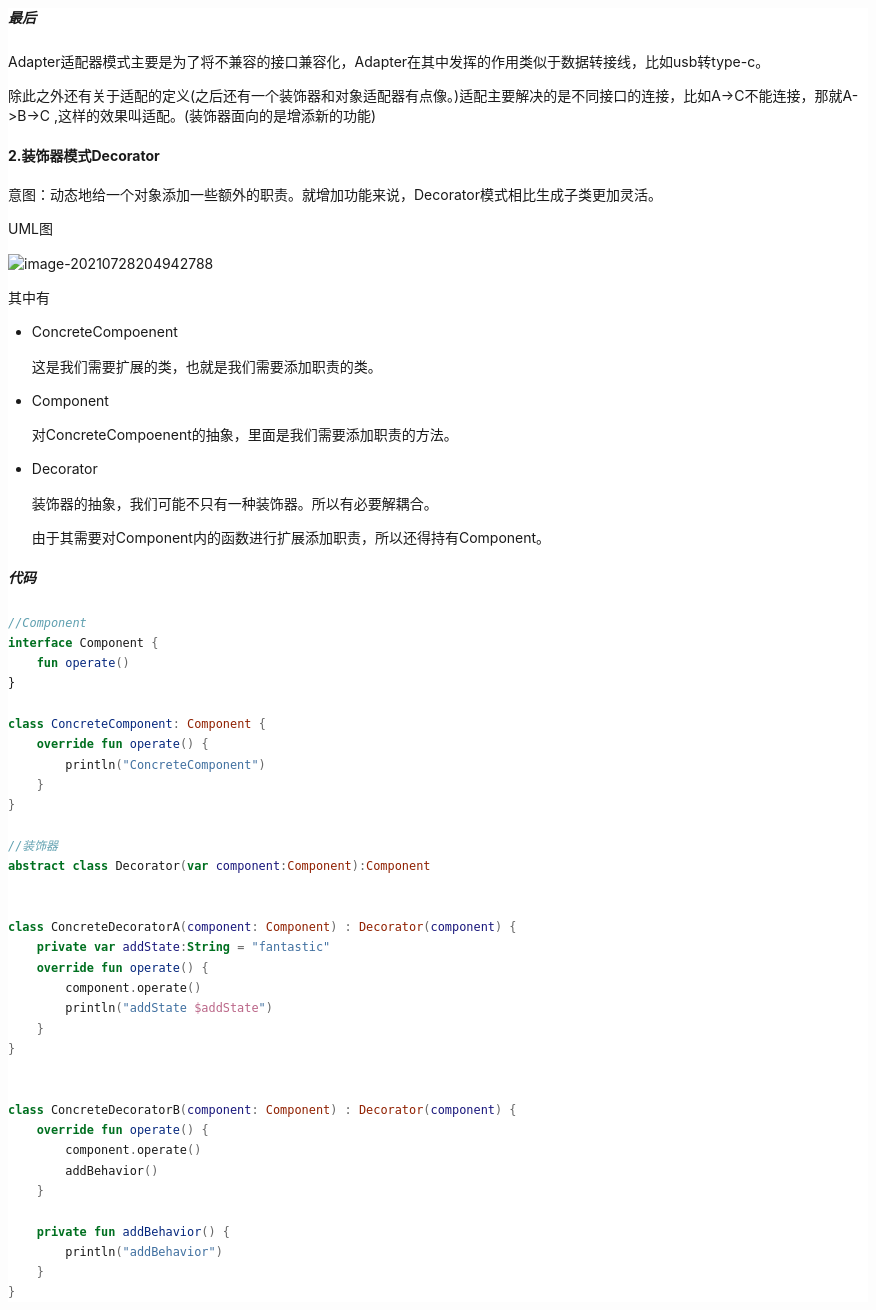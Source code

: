 

##### 最后

Adapter适配器模式主要是为了将不兼容的接口兼容化，Adapter在其中发挥的作用类似于数据转接线，比如usb转type-c。

除此之外还有关于适配的定义(之后还有一个装饰器和对象适配器有点像。)适配主要解决的是不同接口的连接，比如A->C不能连接，那就A->B->C ,这样的效果叫适配。(装饰器面向的是增添新的功能)



#### 2.装饰器模式Decorator

意图：动态地给一个对象添加一些额外的职责。就增加功能来说，Decorator模式相比生成子类更加灵活。

UML图

![image-20210728204942788](https://gitee.com/False_Mask/jetpack-demos-pics/raw/master/PicsAndGifs/image-20210728204942788.png)

其中有

- ConcreteCompoenent

  这是我们需要扩展的类，也就是我们需要添加职责的类。

- Component

  对ConcreteCompoenent的抽象，里面是我们需要添加职责的方法。

- Decorator

  装饰器的抽象，我们可能不只有一种装饰器。所以有必要解耦合。

  由于其需要对Component内的函数进行扩展添加职责，所以还得持有Component。

##### 代码

```kotlin
//Component
interface Component {
    fun operate()
}

class ConcreteComponent: Component {
    override fun operate() {
        println("ConcreteComponent")
    }
}

//装饰器
abstract class Decorator(var component:Component):Component


class ConcreteDecoratorA(component: Component) : Decorator(component) {
    private var addState:String = "fantastic"
    override fun operate() {
        component.operate()
        println("addState $addState")
    }
}


class ConcreteDecoratorB(component: Component) : Decorator(component) {
    override fun operate() {
        component.operate()
        addBehavior()
    }

    private fun addBehavior() {
        println("addBehavior")
    }
}
```